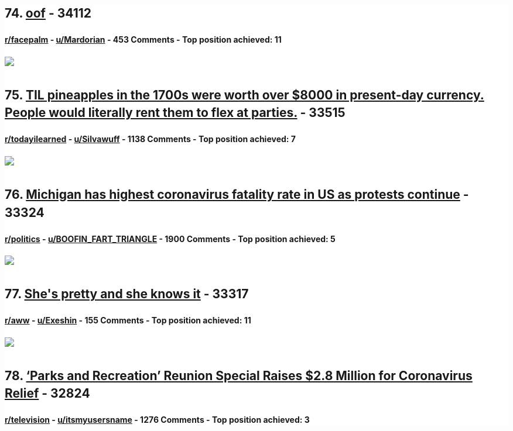 ## 74. [oof](http://reddit.com/r/facepalm/comments/gctncv/oof/) - 34112
#### [r/facepalm](http://reddit.com/r/facepalm) - [u/Mardorian](http://reddit.com/u/Mardorian) - 453 Comments - Top position achieved: 11

<a href="https://i.redd.it/av4pvg9hokw41.png"><img src="https://b.thumbs.redditmedia.com/sVJX7k1U7_lkB1ZOldET_bndZ0iWXFm3YV2_BRzqVOM.jpg"></img></a>

## 75. [TIL pineapples in the 1700s were worth over $8000 in present-day currency. People would literally rent them to flex at parties.](http://reddit.com/r/todayilearned/comments/gck3og/til_pineapples_in_the_1700s_were_worth_over_8000/) - 33515
#### [r/todayilearned](http://reddit.com/r/todayilearned) - [u/Silvawuff](http://reddit.com/u/Silvawuff) - 1138 Comments - Top position achieved: 7

<a href="https://www.mentalfloss.com/article/65506/super-luxe-history-pineapples-and-why-they-used-cost-8000"><img src="https://b.thumbs.redditmedia.com/hi0x5qAEpu5lzk73N6_a2It9UxIJt2pvhjOmICaUA5s.jpg"></img></a>

## 76. [Michigan has highest coronavirus fatality rate in US as protests continue](http://reddit.com/r/politics/comments/gcxvcq/michigan_has_highest_coronavirus_fatality_rate_in/) - 33324
#### [r/politics](http://reddit.com/r/politics) - [u/BOOFIN_FART_TRIANGLE](http://reddit.com/u/BOOFIN_FART_TRIANGLE) - 1900 Comments - Top position achieved: 5

<a href="https://nypost.com/2020/05/03/michigan-has-the-highest-coronavirus-fatality-rate-in-us/"><img src="https://b.thumbs.redditmedia.com/KLJ6hEwaxQZGXhZyWZ6-TV7VXWRYcPtsAIp1x8RGn2I.jpg"></img></a>

## 77. [She's pretty and she knows it](http://reddit.com/r/aww/comments/gcoewn/shes_pretty_and_she_knows_it/) - 33317
#### [r/aww](http://reddit.com/r/aww) - [u/Exeshin](http://reddit.com/u/Exeshin) - 155 Comments - Top position achieved: 11

<a href="https://i.redd.it/ntb7e2672jw41.jpg"><img src="https://b.thumbs.redditmedia.com/JhTuyCgjW4z8ziw6Pfw4ASu0v31PVzORTVQ6Ekz3nig.jpg"></img></a>

## 78. [‘Parks and Recreation’ Reunion Special Raises $2.8 Million for Coronavirus Relief](http://reddit.com/r/television/comments/gcqplj/parks_and_recreation_reunion_special_raises_28/) - 32824
#### [r/television](http://reddit.com/r/television) - [u/itsmyusersname](http://reddit.com/u/itsmyusersname) - 1276 Comments - Top position achieved: 3
